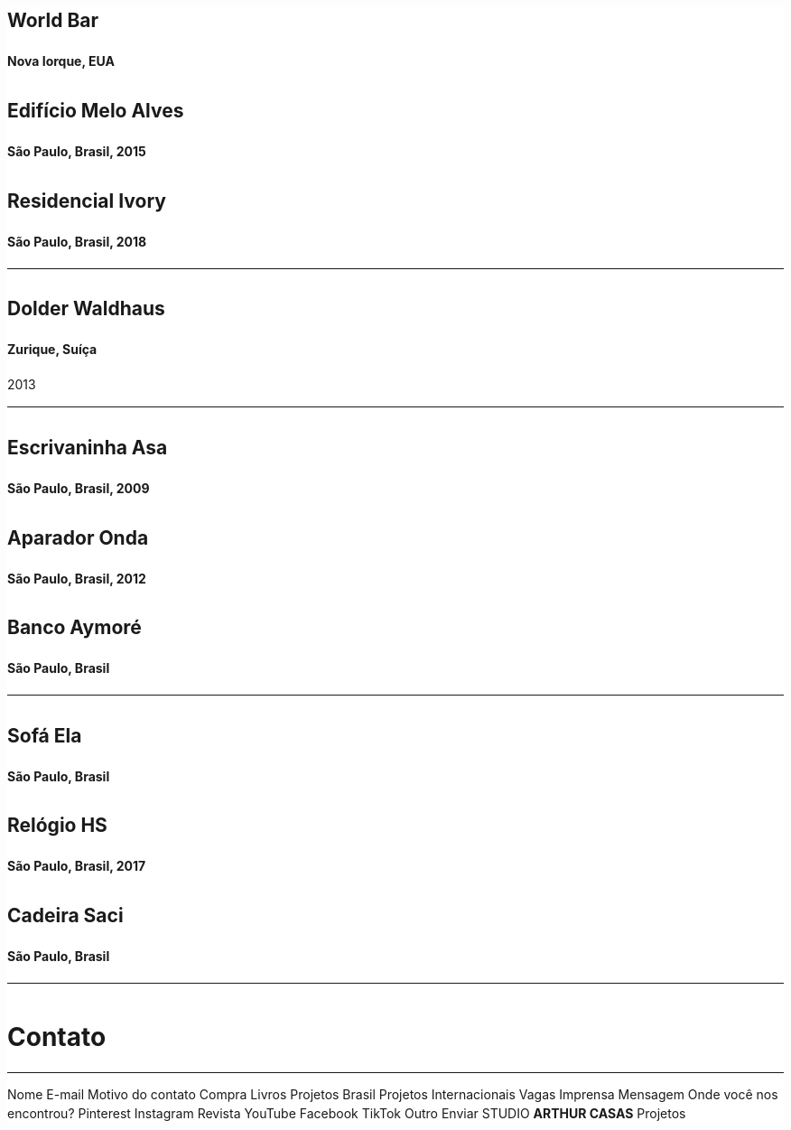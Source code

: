 ## World Bar
#### Nova Iorque, EUA
## Edifício Melo Alves
#### São Paulo, Brasil, 2015
## Residencial Ivory
#### São Paulo, Brasil, 2018
* * *
## Dolder Waldhaus
#### Zurique, Suíça  
2013
* * *
## Escrivaninha Asa
#### São Paulo, Brasil, 2009
## Aparador Onda
#### São Paulo, Brasil, 2012
## Banco Aymoré
#### São Paulo, Brasil
* * *
## Sofá Ela
#### São Paulo, Brasil
## Relógio HS
#### São Paulo, Brasil, 2017
## Cadeira Saci
#### São Paulo, Brasil
* * *
# Contato
* * *
Nome
E-mail
Motivo do contato
Compra Livros
Projetos Brasil
Projetos Internacionais
Vagas
Imprensa
Mensagem
Onde você nos encontrou?
Pinterest
Instagram
Revista
YouTube
Facebook
TikTok
Outro
Enviar
STUDIO **ARTHUR CASAS**
Projetos